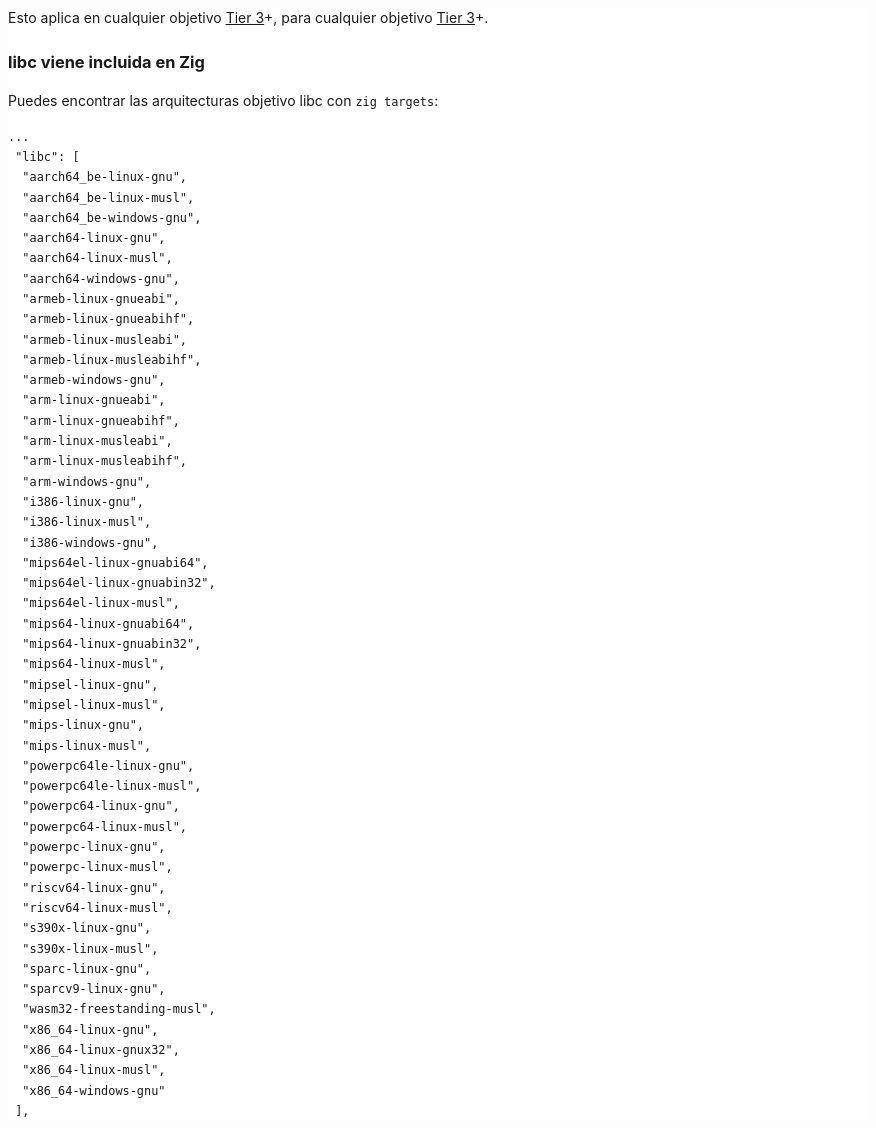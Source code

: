 Esto aplica en cualquier objetivo [Tier 3](#tier-3-support-soporte-nivel-3)+, para cualquier objetivo [Tier 3](#tier-3-support-soporte-nivel-3)+.

### libc viene incluida en Zig

Puedes encontrar las arquitecturas objetivo libc con `zig targets`:
```
...
 "libc": [
  "aarch64_be-linux-gnu",
  "aarch64_be-linux-musl",
  "aarch64_be-windows-gnu",
  "aarch64-linux-gnu",
  "aarch64-linux-musl",
  "aarch64-windows-gnu",
  "armeb-linux-gnueabi",
  "armeb-linux-gnueabihf",
  "armeb-linux-musleabi",
  "armeb-linux-musleabihf",
  "armeb-windows-gnu",
  "arm-linux-gnueabi",
  "arm-linux-gnueabihf",
  "arm-linux-musleabi",
  "arm-linux-musleabihf",
  "arm-windows-gnu",
  "i386-linux-gnu",
  "i386-linux-musl",
  "i386-windows-gnu",
  "mips64el-linux-gnuabi64",
  "mips64el-linux-gnuabin32",
  "mips64el-linux-musl",
  "mips64-linux-gnuabi64",
  "mips64-linux-gnuabin32",
  "mips64-linux-musl",
  "mipsel-linux-gnu",
  "mipsel-linux-musl",
  "mips-linux-gnu",
  "mips-linux-musl",
  "powerpc64le-linux-gnu",
  "powerpc64le-linux-musl",
  "powerpc64-linux-gnu",
  "powerpc64-linux-musl",
  "powerpc-linux-gnu",
  "powerpc-linux-musl",
  "riscv64-linux-gnu",
  "riscv64-linux-musl",
  "s390x-linux-gnu",
  "s390x-linux-musl",
  "sparc-linux-gnu",
  "sparcv9-linux-gnu",
  "wasm32-freestanding-musl",
  "x86_64-linux-gnu",
  "x86_64-linux-gnux32",
  "x86_64-linux-musl",
  "x86_64-windows-gnu"
 ],
 ```
